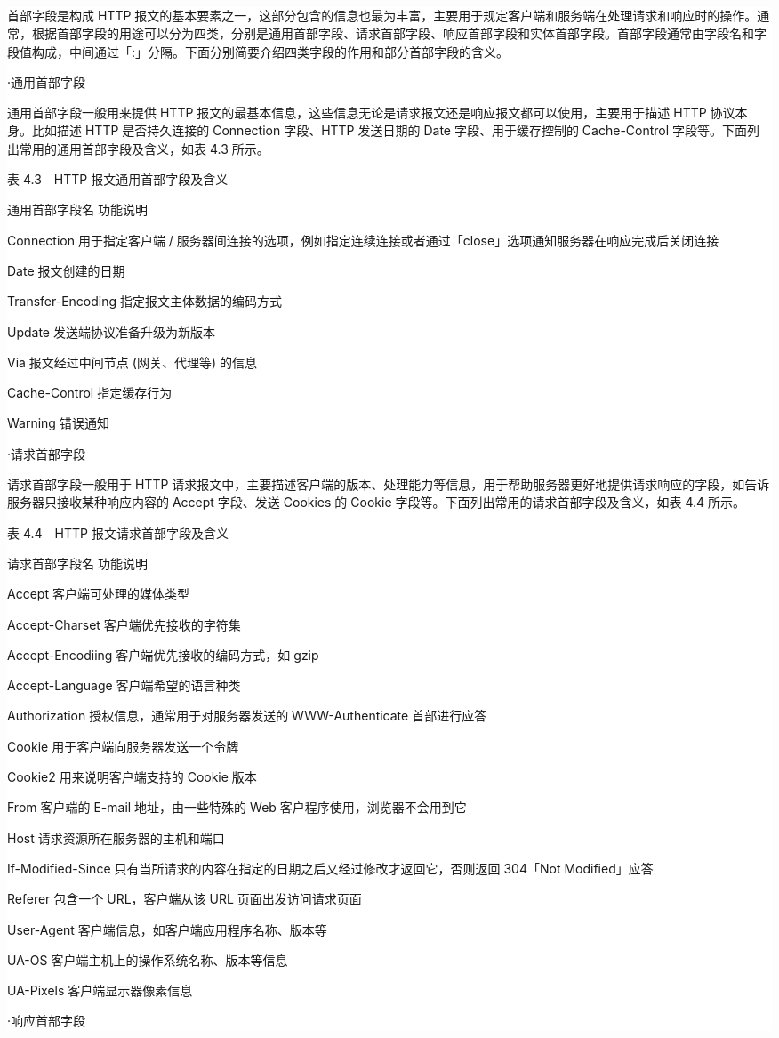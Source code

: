 首部字段是构成 HTTP 报文的基本要素之一，这部分包含的信息也最为丰富，主要用于规定客户端和服务端在处理请求和响应时的操作。通常，根据首部字段的用途可以分为四类，分别是通用首部字段、请求首部字段、响应首部字段和实体首部字段。首部字段通常由字段名和字段值构成，中间通过「:」分隔。下面分别简要介绍四类字段的作用和部分首部字段的含义。

·通用首部字段

通用首部字段一般用来提供 HTTP 报文的最基本信息，这些信息无论是请求报文还是响应报文都可以使用，主要用于描述 HTTP 协议本身。比如描述 HTTP 是否持久连接的 Connection 字段、HTTP 发送日期的 Date 字段、用于缓存控制的 Cache-Control 字段等。下面列出常用的通用首部字段及含义，如表 4.3 所示。

表 4.3　HTTP 报文通用首部字段及含义

通用首部字段名 功能说明

Connection 用于指定客户端 / 服务器间连接的选项，例如指定连续连接或者通过「close」选项通知服务器在响应完成后关闭连接

Date 报文创建的日期

Transfer-Encoding 指定报文主体数据的编码方式

Update 发送端协议准备升级为新版本

Via 报文经过中间节点 (网关、代理等) 的信息

Cache-Control 指定缓存行为

Warning 错误通知

·请求首部字段

请求首部字段一般用于 HTTP 请求报文中，主要描述客户端的版本、处理能力等信息，用于帮助服务器更好地提供请求响应的字段，如告诉服务器只接收某种响应内容的 Accept 字段、发送 Cookies 的 Cookie 字段等。下面列出常用的请求首部字段及含义，如表 4.4 所示。

表 4.4　HTTP 报文请求首部字段及含义

请求首部字段名 功能说明

Accept 客户端可处理的媒体类型

Accept-Charset 客户端优先接收的字符集

Accept-Encodiing 客户端优先接收的编码方式，如 gzip

Accept-Language 客户端希望的语言种类

Authorization 授权信息，通常用于对服务器发送的 WWW-Authenticate 首部进行应答

Cookie 用于客户端向服务器发送一个令牌

Cookie2 用来说明客户端支持的 Cookie 版本

From 客户端的 E-mail 地址，由一些特殊的 Web 客户程序使用，浏览器不会用到它

Host 请求资源所在服务器的主机和端口

If-Modified-Since 只有当所请求的内容在指定的日期之后又经过修改才返回它，否则返回 304「Not Modified」应答

Referer 包含一个 URL，客户端从该 URL 页面出发访问请求页面

User-Agent 客户端信息，如客户端应用程序名称、版本等

UA-OS 客户端主机上的操作系统名称、版本等信息

UA-Pixels 客户端显示器像素信息

·响应首部字段
